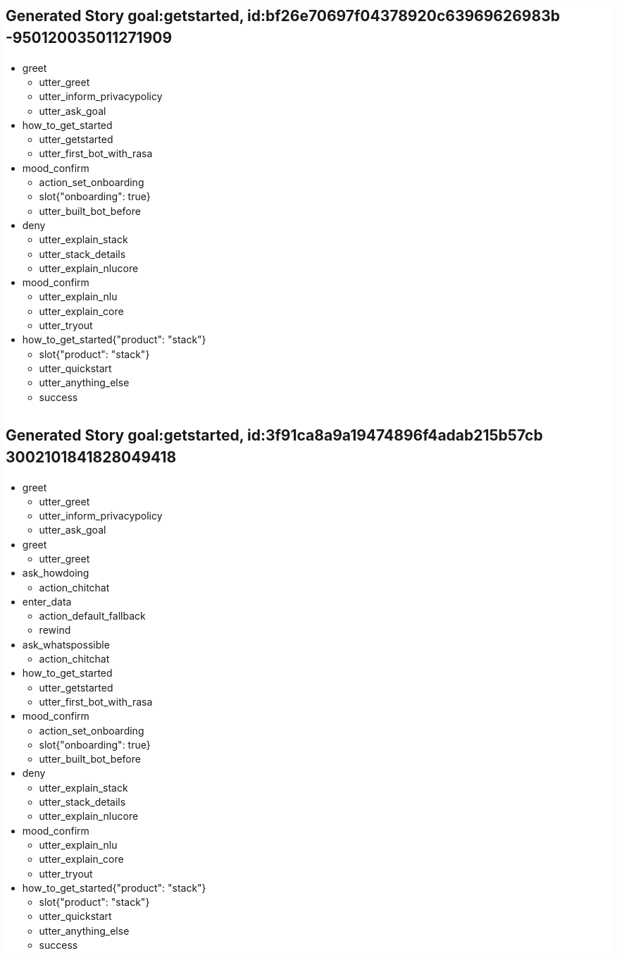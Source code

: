 ## Generated Story goal:getstarted, id:bf26e70697f04378920c63969626983b -950120035011271909
* greet
    - utter_greet
    - utter_inform_privacypolicy
    - utter_ask_goal
* how_to_get_started
    - utter_getstarted
    - utter_first_bot_with_rasa
* mood_confirm
    - action_set_onboarding
    - slot{"onboarding": true}
    - utter_built_bot_before
* deny
    - utter_explain_stack
    - utter_stack_details
    - utter_explain_nlucore
* mood_confirm
    - utter_explain_nlu
    - utter_explain_core
    - utter_tryout
* how_to_get_started{"product": "stack"}
    - slot{"product": "stack"}
    - utter_quickstart
    - utter_anything_else
    - success

## Generated Story goal:getstarted, id:3f91ca8a9a19474896f4adab215b57cb 3002101841828049418
* greet
    - utter_greet
    - utter_inform_privacypolicy
    - utter_ask_goal
* greet
    - utter_greet
* ask_howdoing
    - action_chitchat
* enter_data
    - action_default_fallback
    - rewind
* ask_whatspossible
    - action_chitchat
* how_to_get_started
    - utter_getstarted
    - utter_first_bot_with_rasa
* mood_confirm
    - action_set_onboarding
    - slot{"onboarding": true}
    - utter_built_bot_before
* deny
    - utter_explain_stack
    - utter_stack_details
    - utter_explain_nlucore
* mood_confirm
    - utter_explain_nlu
    - utter_explain_core
    - utter_tryout
* how_to_get_started{"product": "stack"}
    - slot{"product": "stack"}
    - utter_quickstart
    - utter_anything_else
    - success